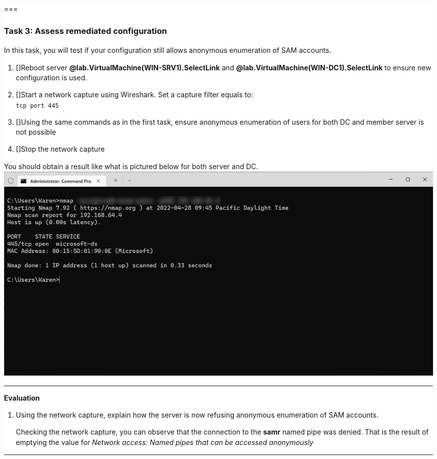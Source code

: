 
===

### Task 3: Assess remediated configuration

In this task, you will test if your configuration still allows anonymous enumeration of SAM accounts. 

1. []Reboot server **@lab.VirtualMachine(WIN-SRV1).SelectLink** and **@lab.VirtualMachine(WIN-DC1).SelectLink** to ensure new configuration is used. 

1. []Start a network capture using Wireshark. Set a capture filter equals to:   
	`tcp port 445`  

1. []Using the same commands as in the first task, ensure anonymous enumeration of users for both DC and member server is not possible 

1. []Stop the network capture 

You should obtain a result like what is pictured below for both server and DC. 
![lab1_nmappost.png](lab1/lab1_nmappost.png)

---

**Evaluation**

1. Using the network capture, explain how the server is now refusing anonymous enumeration of SAM accounts.

	Checking the network capture, you can observe that the connection to the **samr** named pipe was denied. That is the result of emptying the value for _Network access: Named pipes that can be accessed anonymously_ 

---
